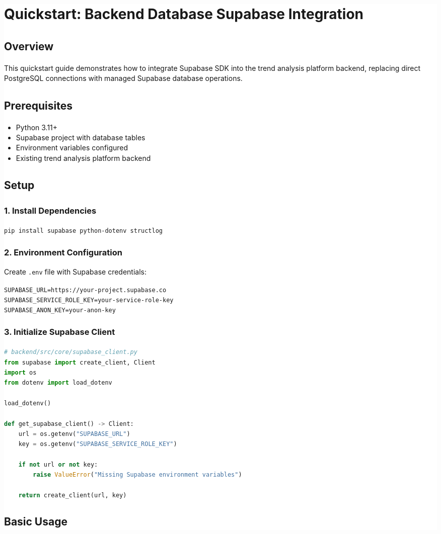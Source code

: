 # Quickstart: Backend Database Supabase Integration

## Overview
This quickstart guide demonstrates how to integrate Supabase SDK into the trend analysis platform backend, replacing direct PostgreSQL connections with managed Supabase database operations.

## Prerequisites
- Python 3.11+
- Supabase project with database tables
- Environment variables configured
- Existing trend analysis platform backend

## Setup

### 1. Install Dependencies
```bash
pip install supabase python-dotenv structlog
```

### 2. Environment Configuration
Create `.env` file with Supabase credentials:
```env
SUPABASE_URL=https://your-project.supabase.co
SUPABASE_SERVICE_ROLE_KEY=your-service-role-key
SUPABASE_ANON_KEY=your-anon-key
```

### 3. Initialize Supabase Client
```python
# backend/src/core/supabase_client.py
from supabase import create_client, Client
import os
from dotenv import load_dotenv

load_dotenv()

def get_supabase_client() -> Client:
    url = os.getenv("SUPABASE_URL")
    key = os.getenv("SUPABASE_SERVICE_ROLE_KEY")
    
    if not url or not key:
        raise ValueError("Missing Supabase environment variables")
    
    return create_client(url, key)
```

## Basic Usage
